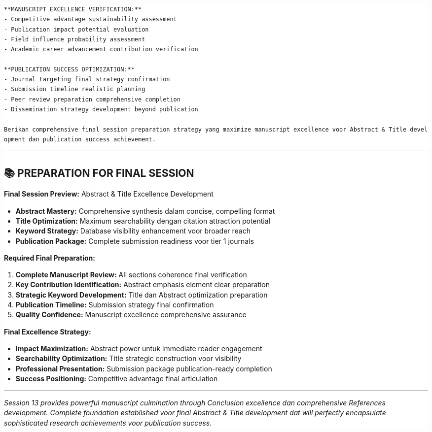 ```
**MANUSCRIPT EXCELLENCE VERIFICATION:**
- Competitive advantage sustainability assessment
- Publication impact potential evaluation
- Field influence probability assessment
- Academic career advancement contribution verification

**PUBLICATION SUCCESS OPTIMIZATION:**
- Journal targeting final strategy confirmation
- Submission timeline realistic planning
- Peer review preparation comprehensive completion
- Dissemination strategy development beyond publication

Berikan comprehensive final session preparation strategy yang maximize manuscript excellence voor Abstract & Title development dan publication success achievement.
```

---

## 📚 PREPARATION FOR FINAL SESSION

**Final Session Preview:** Abstract & Title Excellence Development
- **Abstract Mastery:** Comprehensive synthesis dalam concise, compelling format
- **Title Optimization:** Maximum searchability dengan citation attraction potential
- **Keyword Strategy:** Database visibility enhancement voor broader reach
- **Publication Package:** Complete submission readiness voor tier 1 journals

**Required Final Preparation:**
1. **Complete Manuscript Review:** All sections coherence final verification
2. **Key Contribution Identification:** Abstract emphasis element clear preparation
3. **Strategic Keyword Development:** Title dan Abstract optimization preparation
4. **Publication Timeline:** Submission strategy final confirmation
5. **Quality Confidence:** Manuscript excellence comprehensive assurance

**Final Excellence Strategy:**
- **Impact Maximization:** Abstract power untuk immediate reader engagement
- **Searchability Optimization:** Title strategic construction voor visibility
- **Professional Presentation:** Submission package publication-ready completion
- **Success Positioning:** Competitive advantage final articulation

---

*Session 13 provides powerful manuscript culmination through Conclusion excellence dan comprehensive References development. Complete foundation established voor final Abstract & Title development dat will perfectly encapsulate sophisticated research achievements voor publication success.*